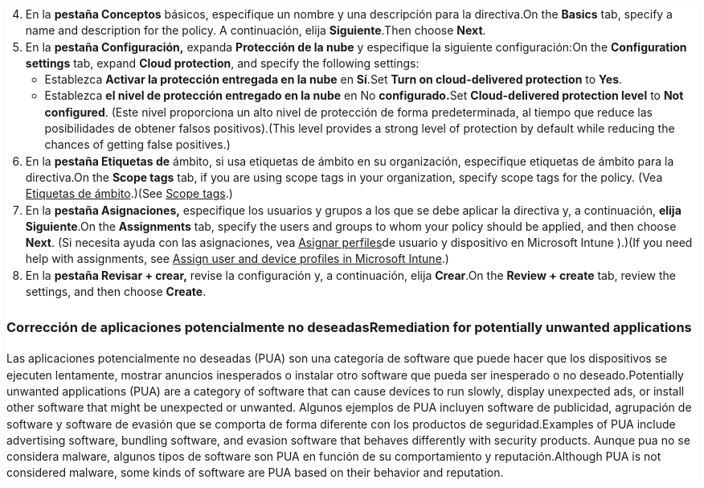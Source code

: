 4. <span data-ttu-id="926c9-331">En la **pestaña Conceptos** básicos, especifique un nombre y una descripción para la directiva.</span><span class="sxs-lookup"><span data-stu-id="926c9-331">On the **Basics** tab, specify a name and description for the policy.</span></span> <span data-ttu-id="926c9-332">A continuación, elija **Siguiente**.</span><span class="sxs-lookup"><span data-stu-id="926c9-332">Then choose **Next**.</span></span>
5. <span data-ttu-id="926c9-333">En la **pestaña Configuración,** expanda **Protección de la nube** y especifique la siguiente configuración:</span><span class="sxs-lookup"><span data-stu-id="926c9-333">On the **Configuration settings** tab, expand **Cloud protection**, and specify the following settings:</span></span>
   - <span data-ttu-id="926c9-334">Establezca **Activar la protección entregada en la nube** en **Sí**.</span><span class="sxs-lookup"><span data-stu-id="926c9-334">Set **Turn on cloud-delivered protection** to **Yes**.</span></span>
   - <span data-ttu-id="926c9-335">Establezca **el nivel de protección entregado en la nube** en No **configurado.**</span><span class="sxs-lookup"><span data-stu-id="926c9-335">Set **Cloud-delivered protection level** to **Not configured**.</span></span> <span data-ttu-id="926c9-336">(Este nivel proporciona un alto nivel de protección de forma predeterminada, al tiempo que reduce las posibilidades de obtener falsos positivos).</span><span class="sxs-lookup"><span data-stu-id="926c9-336">(This level provides a strong level of protection by default while reducing the chances of getting false positives.)</span></span>
6. <span data-ttu-id="926c9-337">En la **pestaña Etiquetas de** ámbito, si usa etiquetas de ámbito en su organización, especifique etiquetas de ámbito para la directiva.</span><span class="sxs-lookup"><span data-stu-id="926c9-337">On the **Scope tags** tab, if you are using scope tags in your organization, specify scope tags for the policy.</span></span> <span data-ttu-id="926c9-338">(Vea [Etiquetas de ámbito](https://docs.microsoft.com/mem/intune/fundamentals/scope-tags).)</span><span class="sxs-lookup"><span data-stu-id="926c9-338">(See [Scope tags](https://docs.microsoft.com/mem/intune/fundamentals/scope-tags).)</span></span>
8. <span data-ttu-id="926c9-339">En la **pestaña Asignaciones,** especifique los usuarios y grupos a los que se debe aplicar la directiva y, a continuación, **elija Siguiente**.</span><span class="sxs-lookup"><span data-stu-id="926c9-339">On the **Assignments** tab, specify the users and groups to whom your policy should be applied, and then choose **Next**.</span></span> <span data-ttu-id="926c9-340">(Si necesita ayuda con las asignaciones, vea [Asignar perfiles](https://docs.microsoft.com/mem/intune/configuration/device-profile-assign)de usuario y dispositivo en Microsoft Intune ).)</span><span class="sxs-lookup"><span data-stu-id="926c9-340">(If you need help with assignments, see [Assign user and device profiles in Microsoft Intune](https://docs.microsoft.com/mem/intune/configuration/device-profile-assign).)</span></span>
9. <span data-ttu-id="926c9-341">En la **pestaña Revisar + crear,** revise la configuración y, a continuación, elija **Crear**.</span><span class="sxs-lookup"><span data-stu-id="926c9-341">On the **Review + create** tab, review the settings, and then choose **Create**.</span></span>  

### <a name="remediation-for-potentially-unwanted-applications"></a><span data-ttu-id="926c9-342">Corrección de aplicaciones potencialmente no deseadas</span><span class="sxs-lookup"><span data-stu-id="926c9-342">Remediation for potentially unwanted applications</span></span>

<span data-ttu-id="926c9-343">Las aplicaciones potencialmente no deseadas (PUA) son una categoría de software que puede hacer que los dispositivos se ejecuten lentamente, mostrar anuncios inesperados o instalar otro software que pueda ser inesperado o no deseado.</span><span class="sxs-lookup"><span data-stu-id="926c9-343">Potentially unwanted applications (PUA) are a category of software that can cause devices to run slowly, display unexpected ads, or install other software that might be unexpected or unwanted.</span></span> <span data-ttu-id="926c9-344">Algunos ejemplos de PUA incluyen software de publicidad, agrupación de software y software de evasión que se comporta de forma diferente con los productos de seguridad.</span><span class="sxs-lookup"><span data-stu-id="926c9-344">Examples of PUA include advertising software, bundling software, and evasion software that behaves differently with security products.</span></span> <span data-ttu-id="926c9-345">Aunque pua no se considera malware, algunos tipos de software son PUA en función de su comportamiento y reputación.</span><span class="sxs-lookup"><span data-stu-id="926c9-345">Although PUA is not considered malware, some kinds of software are PUA based on their behavior and reputation.</span></span>

